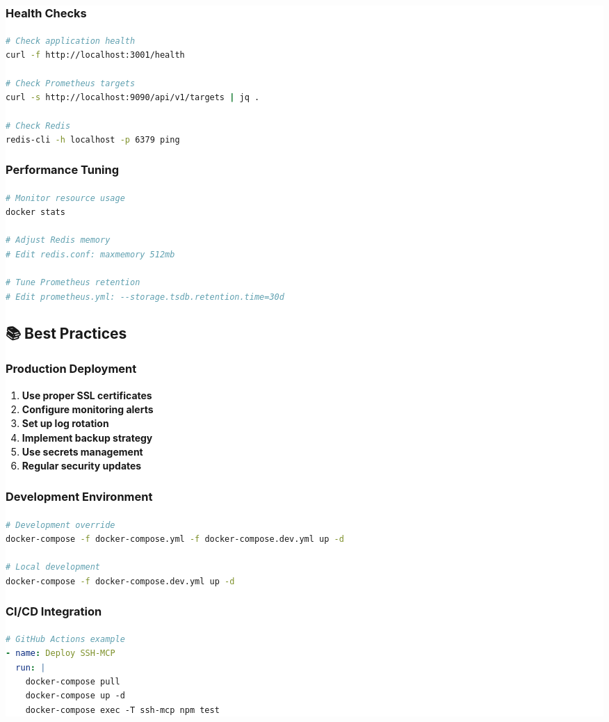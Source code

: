 ### Health Checks

```bash
# Check application health
curl -f http://localhost:3001/health

# Check Prometheus targets
curl -s http://localhost:9090/api/v1/targets | jq .

# Check Redis
redis-cli -h localhost -p 6379 ping
```

### Performance Tuning

```bash
# Monitor resource usage
docker stats

# Adjust Redis memory
# Edit redis.conf: maxmemory 512mb

# Tune Prometheus retention
# Edit prometheus.yml: --storage.tsdb.retention.time=30d
```

## 📚 Best Practices

### Production Deployment

1. **Use proper SSL certificates**
2. **Configure monitoring alerts**
3. **Set up log rotation**
4. **Implement backup strategy**
5. **Use secrets management**
6. **Regular security updates**

### Development Environment

```bash
# Development override
docker-compose -f docker-compose.yml -f docker-compose.dev.yml up -d

# Local development
docker-compose -f docker-compose.dev.yml up -d
```

### CI/CD Integration

```yaml
# GitHub Actions example
- name: Deploy SSH-MCP
  run: |
    docker-compose pull
    docker-compose up -d
    docker-compose exec -T ssh-mcp npm test
```
